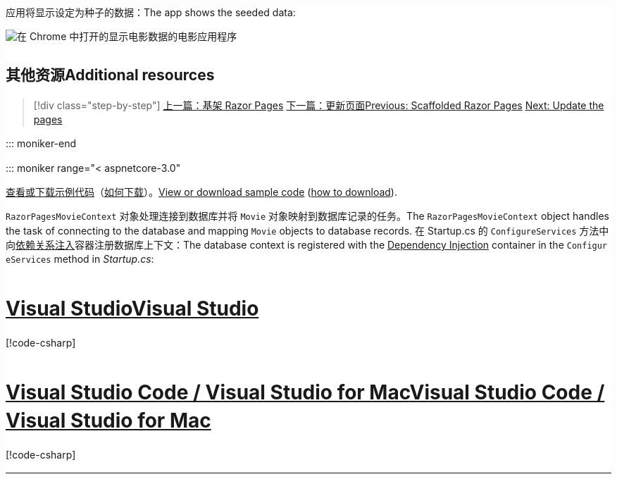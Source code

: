 <span data-ttu-id="59b01-267">应用将显示设定为种子的数据：</span><span class="sxs-lookup"><span data-stu-id="59b01-267">The app shows the seeded data:</span></span>

![在 Chrome 中打开的显示电影数据的电影应用程序](sql/_static/m55https.png)

## <a name="additional-resources"></a><span data-ttu-id="59b01-269">其他资源</span><span class="sxs-lookup"><span data-stu-id="59b01-269">Additional resources</span></span>

> [!div class="step-by-step"]
> <span data-ttu-id="59b01-270">[上一篇：基架 Razor Pages](xref:tutorials/razor-pages/page)
> [下一篇：更新页面](xref:tutorials/razor-pages/da1)</span><span class="sxs-lookup"><span data-stu-id="59b01-270">[Previous: Scaffolded Razor Pages](xref:tutorials/razor-pages/page)
[Next: Update the pages](xref:tutorials/razor-pages/da1)</span></span>

::: moniker-end

::: moniker range="< aspnetcore-3.0"

<span data-ttu-id="59b01-271">[查看或下载示例代码](https://github.com/dotnet/AspNetCore.Docs/tree/master/aspnetcore/tutorials/razor-pages/razor-pages-start)（[如何下载](xref:index#how-to-download-a-sample)）。</span><span class="sxs-lookup"><span data-stu-id="59b01-271">[View or download sample code](https://github.com/dotnet/AspNetCore.Docs/tree/master/aspnetcore/tutorials/razor-pages/razor-pages-start) ([how to download](xref:index#how-to-download-a-sample)).</span></span>

<span data-ttu-id="59b01-272">`RazorPagesMovieContext` 对象处理连接到数据库并将 `Movie` 对象映射到数据库记录的任务。</span><span class="sxs-lookup"><span data-stu-id="59b01-272">The `RazorPagesMovieContext` object handles the task of connecting to the database and mapping `Movie` objects to database records.</span></span> <span data-ttu-id="59b01-273">在 Startup.cs 的 `ConfigureServices` 方法中向[依赖关系注入](xref:fundamentals/dependency-injection)容器注册数据库上下文：</span><span class="sxs-lookup"><span data-stu-id="59b01-273">The database context is registered with the [Dependency Injection](xref:fundamentals/dependency-injection) container in the `ConfigureServices` method in *Startup.cs*:</span></span>

# <a name="visual-studio"></a>[<span data-ttu-id="59b01-274">Visual Studio</span><span class="sxs-lookup"><span data-stu-id="59b01-274">Visual Studio</span></span>](#tab/visual-studio)

[!code-csharp[](razor-pages-start/sample/RazorPagesMovie22/Startup.cs?name=snippet_ConfigureServices&highlight=15-18)]

# <a name="visual-studio-code--visual-studio-for-mac"></a>[<span data-ttu-id="59b01-275">Visual Studio Code / Visual Studio for Mac</span><span class="sxs-lookup"><span data-stu-id="59b01-275">Visual Studio Code / Visual Studio for Mac</span></span>](#tab/visual-studio-code+visual-studio-mac)

[!code-csharp[](razor-pages-start/sample/RazorPagesMovie22/Startup.cs?name=snippet_UseSqlite&highlight=11-12)]

---
